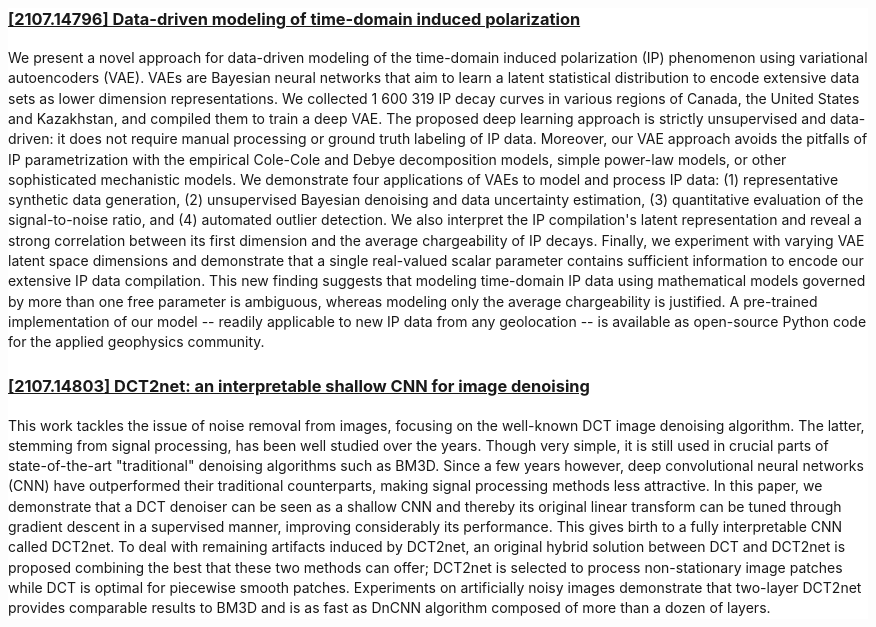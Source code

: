     

### [[2107.14796] Data-driven modeling of time-domain induced polarization](http://arxiv.org/abs/2107.14796)


  We present a novel approach for data-driven modeling of the time-domain
induced polarization (IP) phenomenon using variational autoencoders (VAE). VAEs
are Bayesian neural networks that aim to learn a latent statistical
distribution to encode extensive data sets as lower dimension representations.
We collected 1 600 319 IP decay curves in various regions of Canada, the United
States and Kazakhstan, and compiled them to train a deep VAE. The proposed deep
learning approach is strictly unsupervised and data-driven: it does not require
manual processing or ground truth labeling of IP data. Moreover, our VAE
approach avoids the pitfalls of IP parametrization with the empirical Cole-Cole
and Debye decomposition models, simple power-law models, or other sophisticated
mechanistic models. We demonstrate four applications of VAEs to model and
process IP data: (1) representative synthetic data generation, (2) unsupervised
Bayesian denoising and data uncertainty estimation, (3) quantitative evaluation
of the signal-to-noise ratio, and (4) automated outlier detection. We also
interpret the IP compilation's latent representation and reveal a strong
correlation between its first dimension and the average chargeability of IP
decays. Finally, we experiment with varying VAE latent space dimensions and
demonstrate that a single real-valued scalar parameter contains sufficient
information to encode our extensive IP data compilation. This new finding
suggests that modeling time-domain IP data using mathematical models governed
by more than one free parameter is ambiguous, whereas modeling only the average
chargeability is justified. A pre-trained implementation of our model --
readily applicable to new IP data from any geolocation -- is available as
open-source Python code for the applied geophysics community.

    

### [[2107.14803] DCT2net: an interpretable shallow CNN for image denoising](http://arxiv.org/abs/2107.14803)


  This work tackles the issue of noise removal from images, focusing on the
well-known DCT image denoising algorithm. The latter, stemming from signal
processing, has been well studied over the years. Though very simple, it is
still used in crucial parts of state-of-the-art "traditional" denoising
algorithms such as BM3D. Since a few years however, deep convolutional neural
networks (CNN) have outperformed their traditional counterparts, making signal
processing methods less attractive. In this paper, we demonstrate that a DCT
denoiser can be seen as a shallow CNN and thereby its original linear transform
can be tuned through gradient descent in a supervised manner, improving
considerably its performance. This gives birth to a fully interpretable CNN
called DCT2net. To deal with remaining artifacts induced by DCT2net, an
original hybrid solution between DCT and DCT2net is proposed combining the best
that these two methods can offer; DCT2net is selected to process non-stationary
image patches while DCT is optimal for piecewise smooth patches. Experiments on
artificially noisy images demonstrate that two-layer DCT2net provides
comparable results to BM3D and is as fast as DnCNN algorithm composed of more
than a dozen of layers.
